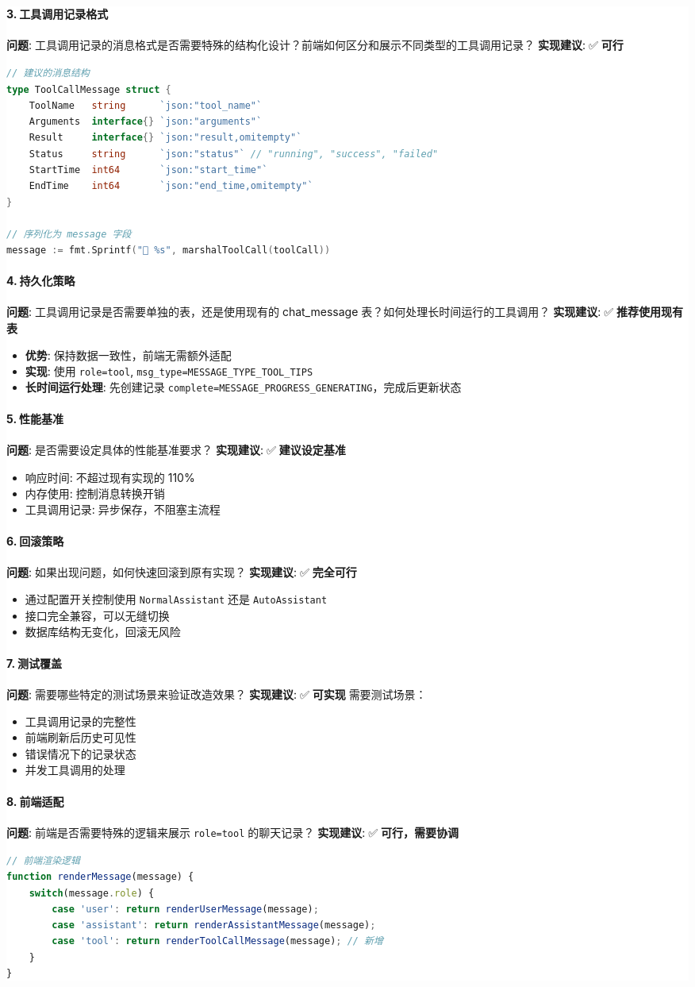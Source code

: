 #### 3. **工具调用记录格式**
**问题**: 工具调用记录的消息格式是否需要特殊的结构化设计？前端如何区分和展示不同类型的工具调用记录？
**实现建议**: ✅ **可行**
```go
// 建议的消息结构
type ToolCallMessage struct {
    ToolName   string      `json:"tool_name"`
    Arguments  interface{} `json:"arguments"`
    Result     interface{} `json:"result,omitempty"`
    Status     string      `json:"status"` // "running", "success", "failed"
    StartTime  int64       `json:"start_time"`
    EndTime    int64       `json:"end_time,omitempty"`
}

// 序列化为 message 字段
message := fmt.Sprintf("🔧 %s", marshalToolCall(toolCall))
```

#### 4. **持久化策略**
**问题**: 工具调用记录是否需要单独的表，还是使用现有的 chat_message 表？如何处理长时间运行的工具调用？
**实现建议**: ✅ **推荐使用现有表**
- **优势**: 保持数据一致性，前端无需额外适配
- **实现**: 使用 `role=tool`, `msg_type=MESSAGE_TYPE_TOOL_TIPS`
- **长时间运行处理**: 先创建记录 `complete=MESSAGE_PROGRESS_GENERATING`，完成后更新状态

#### 5. **性能基准**
**问题**: 是否需要设定具体的性能基准要求？
**实现建议**: ✅ **建议设定基准**
- 响应时间: 不超过现有实现的 110%
- 内存使用: 控制消息转换开销
- 工具调用记录: 异步保存，不阻塞主流程

#### 6. **回滚策略**
**问题**: 如果出现问题，如何快速回滚到原有实现？
**实现建议**: ✅ **完全可行**
- 通过配置开关控制使用 `NormalAssistant` 还是 `AutoAssistant`
- 接口完全兼容，可以无缝切换
- 数据库结构无变化，回滚无风险

#### 7. **测试覆盖**
**问题**: 需要哪些特定的测试场景来验证改造效果？
**实现建议**: ✅ **可实现**
需要测试场景：
- 工具调用记录的完整性
- 前端刷新后历史可见性
- 错误情况下的记录状态
- 并发工具调用的处理

#### 8. **前端适配**
**问题**: 前端是否需要特殊的逻辑来展示 `role=tool` 的聊天记录？
**实现建议**: ✅ **可行，需要协调**
```javascript
// 前端渲染逻辑
function renderMessage(message) {
    switch(message.role) {
        case 'user': return renderUserMessage(message);
        case 'assistant': return renderAssistantMessage(message);
        case 'tool': return renderToolCallMessage(message); // 新增
    }
}
```
